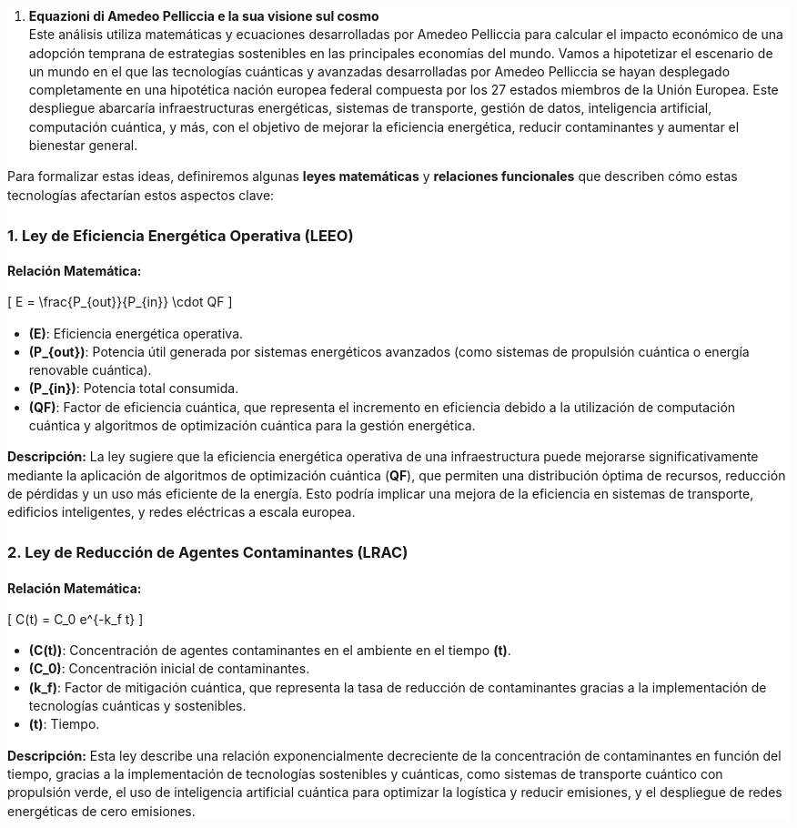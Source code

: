  1. **Equazioni di Amedeo Pelliccia e la sua visione sul cosmo**  
Este análisis utiliza matemáticas y ecuaciones desarrolladas por Amedeo Pelliccia para calcular el impacto económico de una adopción temprana de estrategias sostenibles en las principales economías del mundo.
Vamos a hipotetizar el escenario de un mundo en el que las tecnologías cuánticas y avanzadas desarrolladas por Amedeo Pelliccia se hayan desplegado completamente en una hipotética nación europea federal compuesta por los 27 estados miembros de la Unión Europea. Este despliegue abarcaría infraestructuras energéticas, sistemas de transporte, gestión de datos, inteligencia artificial, computación cuántica, y más, con el objetivo de mejorar la eficiencia energética, reducir contaminantes y aumentar el bienestar general.

Para formalizar estas ideas, definiremos algunas **leyes matemáticas** y **relaciones funcionales** que describen cómo estas tecnologías afectarían estos aspectos clave:

### 1. Ley de Eficiencia Energética Operativa (LEEO)

**Relación Matemática:**

\[
E = \frac{P_{out}}{P_{in}} \cdot QF
\]

- **\(E\)**: Eficiencia energética operativa.
- **\(P_{out}\)**: Potencia útil generada por sistemas energéticos avanzados (como sistemas de propulsión cuántica o energía renovable cuántica).
- **\(P_{in}\)**: Potencia total consumida.
- **\(QF\)**: Factor de eficiencia cuántica, que representa el incremento en eficiencia debido a la utilización de computación cuántica y algoritmos de optimización cuántica para la gestión energética.

**Descripción:**
La ley sugiere que la eficiencia energética operativa de una infraestructura puede mejorarse significativamente mediante la aplicación de algoritmos de optimización cuántica (**QF**), que permiten una distribución óptima de recursos, reducción de pérdidas y un uso más eficiente de la energía. Esto podría implicar una mejora de la eficiencia en sistemas de transporte, edificios inteligentes, y redes eléctricas a escala europea.

### 2. Ley de Reducción de Agentes Contaminantes (LRAC)

**Relación Matemática:**

\[
C(t) = C_0 e^{-k_f t}
\]

- **\(C(t)\)**: Concentración de agentes contaminantes en el ambiente en el tiempo **\(t\)**.
- **\(C_0\)**: Concentración inicial de contaminantes.
- **\(k_f\)**: Factor de mitigación cuántica, que representa la tasa de reducción de contaminantes gracias a la implementación de tecnologías cuánticas y sostenibles.
- **\(t\)**: Tiempo.

**Descripción:**
Esta ley describe una relación exponencialmente decreciente de la concentración de contaminantes en función del tiempo, gracias a la implementación de tecnologías sostenibles y cuánticas, como sistemas de transporte cuántico con propulsión verde, el uso de inteligencia artificial cuántica para optimizar la logística y reducir emisiones, y el despliegue de redes energéticas de cero emisiones.
